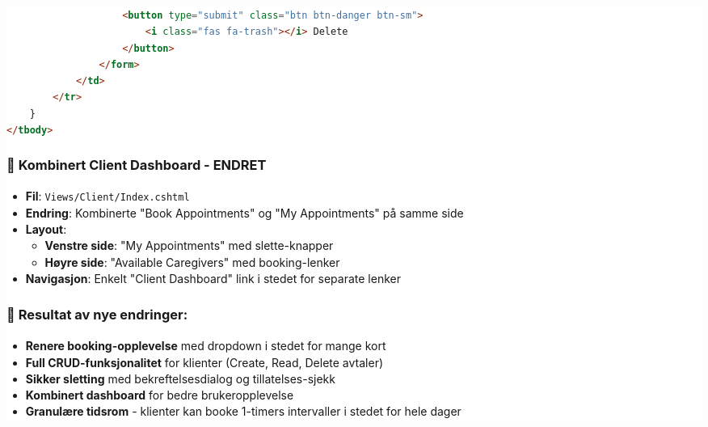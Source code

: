   ```html
                      <button type="submit" class="btn btn-danger btn-sm">
                          <i class="fas fa-trash"></i> Delete
                      </button>
                  </form>
              </td>
          </tr>
      }
  </tbody>
  ```

### 🔄 **Kombinert Client Dashboard** - ENDRET
- **Fil**: `Views/Client/Index.cshtml`
- **Endring**: Kombinerte "Book Appointments" og "My Appointments" på samme side
- **Layout**: 
  - **Venstre side**: "My Appointments" med slette-knapper
  - **Høyre side**: "Available Caregivers" med booking-lenker
- **Navigasjon**: Enkelt "Client Dashboard" link i stedet for separate lenker

### 🎯 **Resultat av nye endringer**:
- **Renere booking-opplevelse** med dropdown i stedet for mange kort
- **Full CRUD-funksjonalitet** for klienter (Create, Read, Delete avtaler)
- **Sikker sletting** med bekreftelsesdialog og tillatelses-sjekk
- **Kombinert dashboard** for bedre brukeropplevelse
- **Granulære tidsrom** - klienter kan booke 1-timers intervaller i stedet for hele dager
